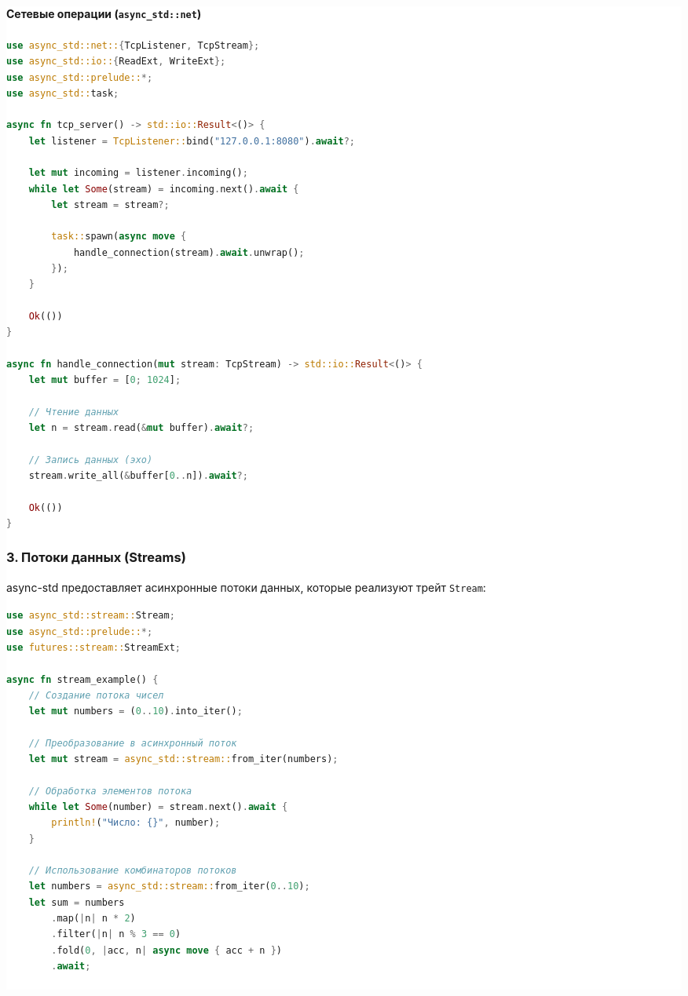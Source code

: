 #### Сетевые операции (`async_std::net`)

```rust
use async_std::net::{TcpListener, TcpStream};
use async_std::io::{ReadExt, WriteExt};
use async_std::prelude::*;
use async_std::task;

async fn tcp_server() -> std::io::Result<()> {
    let listener = TcpListener::bind("127.0.0.1:8080").await?;
    
    let mut incoming = listener.incoming();
    while let Some(stream) = incoming.next().await {
        let stream = stream?;
        
        task::spawn(async move {
            handle_connection(stream).await.unwrap();
        });
    }
    
    Ok(())
}

async fn handle_connection(mut stream: TcpStream) -> std::io::Result<()> {
    let mut buffer = [0; 1024];
    
    // Чтение данных
    let n = stream.read(&mut buffer).await?;
    
    // Запись данных (эхо)
    stream.write_all(&buffer[0..n]).await?;
    
    Ok(())
}
```

### 3. Потоки данных (Streams)

async-std предоставляет асинхронные потоки данных, которые реализуют трейт `Stream`:

```rust
use async_std::stream::Stream;
use async_std::prelude::*;
use futures::stream::StreamExt;

async fn stream_example() {
    // Создание потока чисел
    let mut numbers = (0..10).into_iter();
    
    // Преобразование в асинхронный поток
    let mut stream = async_std::stream::from_iter(numbers);
    
    // Обработка элементов потока
    while let Some(number) = stream.next().await {
        println!("Число: {}", number);
    }
    
    // Использование комбинаторов потоков
    let numbers = async_std::stream::from_iter(0..10);
    let sum = numbers
        .map(|n| n * 2)
        .filter(|n| n % 3 == 0)
        .fold(0, |acc, n| async move { acc + n })
        .await;
    
```